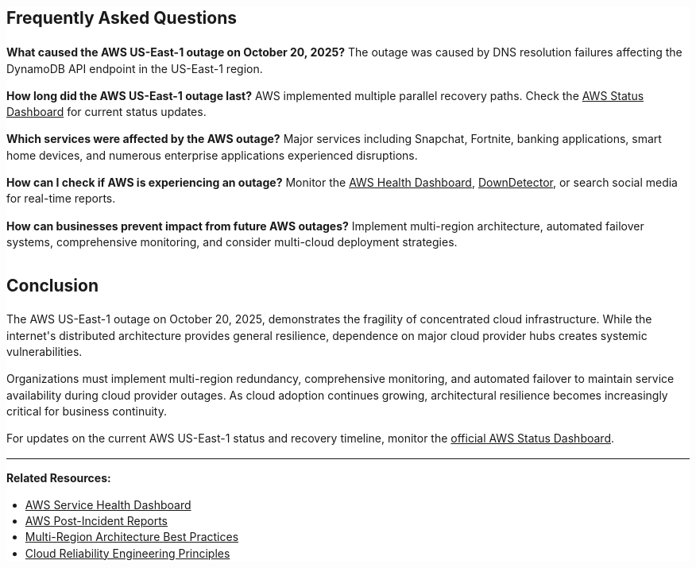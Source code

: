 ## Frequently Asked Questions

**What caused the AWS US-East-1 outage on October 20, 2025?**
The outage was caused by DNS resolution failures affecting the DynamoDB API endpoint in the US-East-1 region.

**How long did the AWS US-East-1 outage last?**
AWS implemented multiple parallel recovery paths. Check the [AWS Status Dashboard](https://health.aws.amazon.com/health/status) for current status updates.

**Which services were affected by the AWS outage?**
Major services including Snapchat, Fortnite, banking applications, smart home devices, and numerous enterprise applications experienced disruptions.

**How can I check if AWS is experiencing an outage?**
Monitor the [AWS Health Dashboard](https://health.aws.amazon.com/health/status), [DownDetector](https://downdetector.com/status/aws-amazon-web-services), or search social media for real-time reports.

**How can businesses prevent impact from future AWS outages?**
Implement multi-region architecture, automated failover systems, comprehensive monitoring, and consider multi-cloud deployment strategies.

## Conclusion

The AWS US-East-1 outage on October 20, 2025, demonstrates the fragility of concentrated cloud infrastructure. While the internet's distributed architecture provides general resilience, dependence on major cloud provider hubs creates systemic vulnerabilities.

Organizations must implement multi-region redundancy, comprehensive monitoring, and automated failover to maintain service availability during cloud provider outages. As cloud adoption continues growing, architectural resilience becomes increasingly critical for business continuity.

For updates on the current AWS US-East-1 status and recovery timeline, monitor the [official AWS Status Dashboard](https://health.aws.amazon.com/health/status).

---

**Related Resources:**

- [AWS Service Health Dashboard](https://health.aws.amazon.com/health/status)
- [AWS Post-Incident Reports](https://aws.amazon.com/premiumsupport/technology/pes/)
- [Multi-Region Architecture Best Practices](https://aws.amazon.com/architecture/)
- [Cloud Reliability Engineering Principles](https://sre.google/books/)
